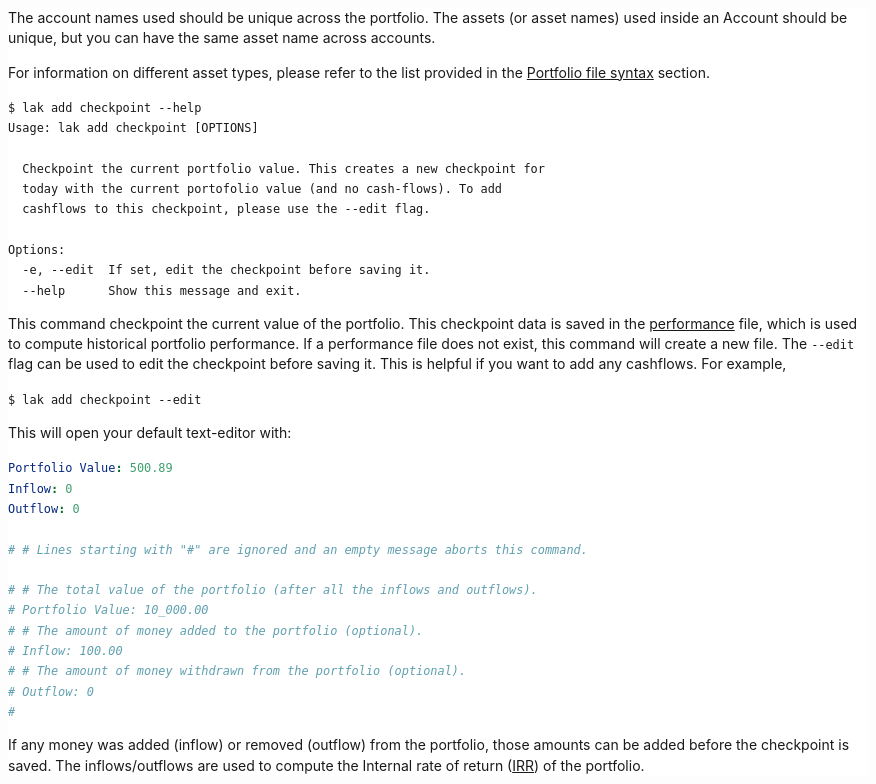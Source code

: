 The account names used should be unique across the portfolio. The assets (or
asset names) used inside an Account should be unique, but you can have the
same asset name across accounts.

For information on different asset types, please refer to the list provided in
the [Portfolio file syntax](#portfolio-file-syntax) section.


```
$ lak add checkpoint --help
Usage: lak add checkpoint [OPTIONS]

  Checkpoint the current portfolio value. This creates a new checkpoint for
  today with the current portofolio value (and no cash-flows). To add
  cashflows to this checkpoint, please use the --edit flag.

Options:
  -e, --edit  If set, edit the checkpoint before saving it.
  --help      Show this message and exit.
```

This command checkpoint the current value of the portfolio. This checkpoint
data is saved in the [performance](#performance) file, which is used to
compute historical portfolio performance. If a performance file does not
exist, this command will create a new file. The `--edit` flag can be used to
edit the checkpoint before saving it. This is helpful if you want to add any
cashflows. For example,

```
$ lak add checkpoint --edit
```

This will open your default text-editor with:

```yaml
Portfolio Value: 500.89
Inflow: 0
Outflow: 0

# # Lines starting with "#" are ignored and an empty message aborts this command.

# # The total value of the portfolio (after all the inflows and outflows).
# Portfolio Value: 10_000.00
# # The amount of money added to the portfolio (optional).
# Inflow: 100.00
# # The amount of money withdrawn from the portfolio (optional).
# Outflow: 0
#
```
If any money was added (inflow) or removed (outflow) from the portfolio, those
amounts can be added before the checkpoint is saved. The inflows/outflows are
used to compute the Internal rate of return
([IRR](https://www.investopedia.com/terms/i/irr.asp#:~:text=The%20internal%20rate%20of%20return,a%20discounted%20cash%20flow%20analysis.))
of the portfolio.
